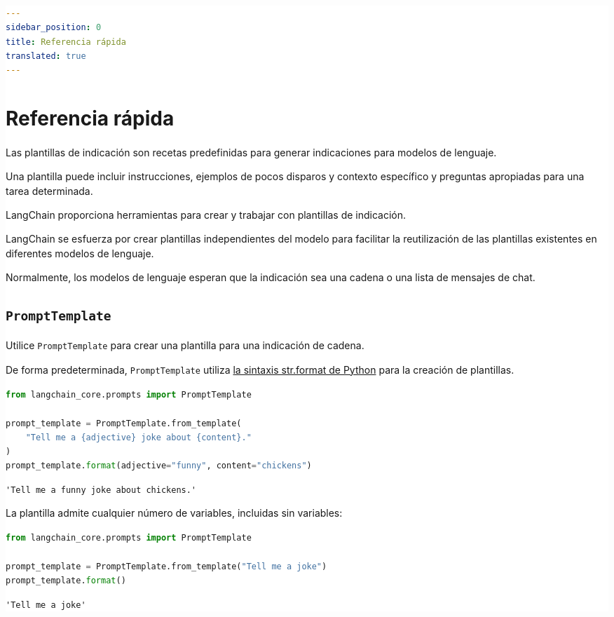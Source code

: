 ```yaml
---
sidebar_position: 0
title: Referencia rápida
translated: true
---
```


# Referencia rápida

Las plantillas de indicación son recetas predefinidas para generar indicaciones para modelos de lenguaje.

Una plantilla puede incluir instrucciones, ejemplos de pocos disparos y contexto específico y
preguntas apropiadas para una tarea determinada.

LangChain proporciona herramientas para crear y trabajar con plantillas de indicación.

LangChain se esfuerza por crear plantillas independientes del modelo para facilitar la reutilización
de las plantillas existentes en diferentes modelos de lenguaje.

Normalmente, los modelos de lenguaje esperan que la indicación sea una cadena o una lista de mensajes de chat.

## `PromptTemplate`

Utilice `PromptTemplate` para crear una plantilla para una indicación de cadena.

De forma predeterminada, `PromptTemplate` utiliza [la sintaxis str.format de Python](https://docs.python.org/3/library/stdtypes.html#str.format)
para la creación de plantillas.

```python
from langchain_core.prompts import PromptTemplate

prompt_template = PromptTemplate.from_template(
    "Tell me a {adjective} joke about {content}."
)
prompt_template.format(adjective="funny", content="chickens")
```

```output
'Tell me a funny joke about chickens.'
```

La plantilla admite cualquier número de variables, incluidas sin variables:

```python
from langchain_core.prompts import PromptTemplate

prompt_template = PromptTemplate.from_template("Tell me a joke")
prompt_template.format()
```

```output
'Tell me a joke'
```
